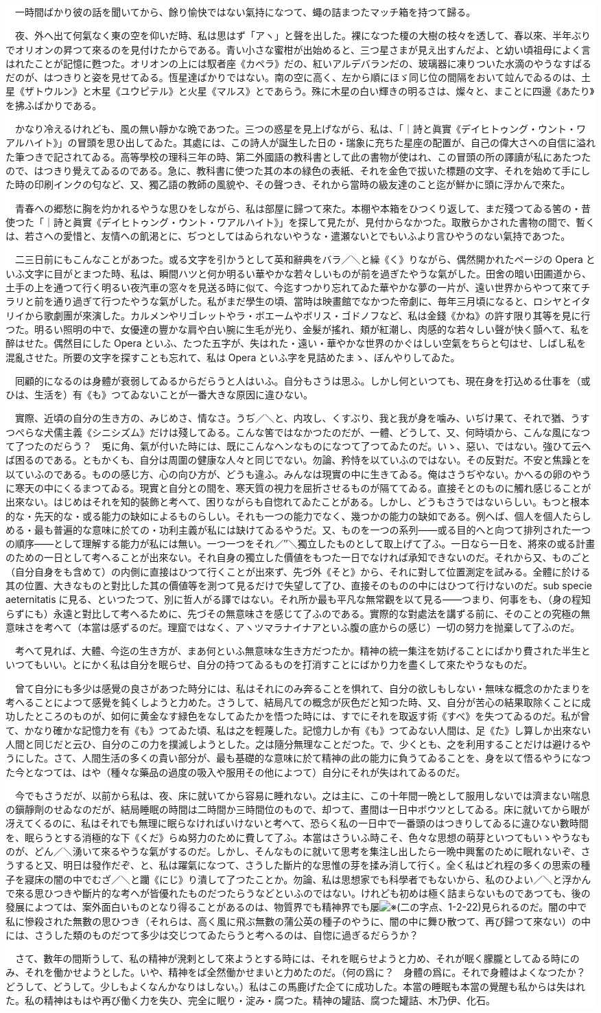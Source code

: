 　一時間ばかり彼の話を聞いてから、餘り愉快ではない氣持になつて、蠅の詰まつたマッチ箱を持つて歸る。



　夜、外へ出て何氣なく東の空を仰いだ時、私は思はず「アヽ」と聲を出した。裸になつた榎の大樹の枝々を透して、春以來、半年ぶりでオリオンの昇つて來るのを見付けたからである。青い小さな蜜柑が出始めると、三つ星さまが見え出すんだよ、と幼い頃祖母によく言はれたことが記憶に甦つた。オリオンの上には馭者座《カペラ》だの、紅いアルデバランだの、玻璃器に凍りついた水滴のやうなすばるだのが、はつきりと姿を見せてゐる。恆星達ばかりではない。南の空に高く、左から順にほゞ同じ位の間隔をおいて竝んでゐるのは、土星《ザトウルン》と木星《ユウピテル》と火星《マルス》とであらう。殊に木星の白い輝きの明るさは、燦々と、まことに四邊《あたり》を拂ふばかりである。

　かなり冷えるけれども、風の無い靜かな晩であつた。三つの惑星を見上げながら、私は、「｜詩と眞實《デイヒトゥング・ウント・ワアルハイト》」の冒頭を思ひ出してゐた。其處には、この詩人が誕生した日の・瑞象に充ちた星座の配置が、自己の偉大さへの自信に溢れた筆つきで記されてゐる。高等學校の理科三年の時、第二外國語の教科書として此の書物が使はれ、この冒頭の所の譯讀が私にあたつたので、はつきり覺えてゐるのである。急に、教科書に使つた其の本の緑色の表紙、それを金色で拔いた標題の文字、それを始めて手にした時の印刷インクの匂など、又、獨乙語の教師の風貌や、その聲つき、それから當時の級友達のこと迄が鮮かに頭に浮かんで來た。

　青春への郷愁に胸を灼かれるやうな思ひをしながら、私は部屋に歸つて來た。本棚や本箱をひつくり返して、まだ殘つてゐる筈の・昔使つた「｜詩と眞實《デイヒトゥング・ウント・ワアルハイト》」を探して見たが、見付からなかつた。取散らかされた書物の間で、暫くは、若さへの愛惜と、友情への飢渇とに、ぢつとしてはゐられないやうな・遣瀬ないとでもいふより言ひやうのない氣持であつた。

　二三日前にもこんなことがあつた。或る文字を引かうとして英和辭典をバラ／＼と繰《く》りながら、偶然開かれたページの Opera といふ文字に目がとまつた時、私は、瞬間ハツと何か明るい華やかな若々しいものが前を過ぎたやうな氣がした。田舍の暗い田圃道から、土手の上を通つて行く明るい夜汽車の窓々を見送る時に似て、今迄すつかり忘れてゐた華やかな夢の一片が、遠い世界からやつて來てチラリと前を通り過ぎて行つたやうな氣がした。私がまだ學生の頃、當時は映畫館でなかつた帝劇に、毎年三月頃になると、ロシヤとイタリイから歌劇團が來演した。カルメンやリゴレットやラ・ボエームやボリス・ゴドノフなど、私は金錢《かね》の許す限り其等を見に行つた。明るい照明の中で、女優達の豐かな肩や白い腕に生毛が光り、金髮が搖れ、頬が紅潮し、肉感的な若々しい聲が快く顫へて、私を醉はせた。偶然目にした Opera といふ、たつた五字が、失はれた・遠い・華やかな世界のかぐはしい空氣をちらと匂はせ、しばし私を混亂させた。所要の文字を探すことも忘れて、私は Opera といふ字を見詰めたまゝ、ぼんやりしてゐた。



　囘顧的になるのは身體が衰弱してゐるからだらうと人はいふ。自分もさうは思ふ。しかし何といつても、現在身を打込める仕事を（或ひは、生活を）有《も》つてゐないことが一番大きな原因に違ひない。

　實際、近頃の自分の生き方の、みじめさ、情なさ。うぢ／＼と、内攻し、くすぶり、我と我が身を噛み、いぢけ果て、それで猶、うすつぺらな犬儒主義《シニシズム》だけは殘してゐる。こんな筈ではなかつたのだが、一體、どうして、又、何時頃から、こんな風になつて了つたのだらう？　兎に角、氣が付いた時には、既にこんなヘンなものになつて了つてゐたのだ。いゝ、惡い、ではない。強ひて云へば困るのである。ともかくも、自分は周圍の健康な人々と同じでない。勿論、矜恃を以ていふのではない。その反對だ。不安と焦躁とを以ていふのである。ものの感じ方、心の向ひ方が、どうも違ふ。みんなは現實の中に生きてゐる。俺はさうぢやない。かへるの卵のやうに寒天の中にくるまつてゐる。現實と自分との間を、寒天質の視力を屈折させるものが隔ててゐる。直接そとのものに觸れ感じることが出來ない。はじめはそれを知的裝飾と考へて、困りながらも自惚れてゐたことがある。しかし、どうもさうではないらしい。もつと根本的な・先天的な・或る能力の缺如によるものらしい。それも一つの能力でなく、幾つかの能力の缺如である。例へば、個人を個人たらしめる・最も普遍的な意味に於ての・功利主義が私には缺けてゐるやうだ。又、ものを一つの系列――或る目的へと向つて排列された一つの順序――として理解する能力が私には無い。一つ一つをそれ／″＼獨立したものとして取上げて了ふ。一日なら一日を、將來の或る計畫のための一日として考へることが出來ない。それ自身の獨立した價値をもつた一日でなければ承知できないのだ。それから又、ものごと（自分自身をも含めて）の内側に直接はひつて行くことが出來ず、先づ外《そと》から、それに對して位置測定を試みる。全體に於ける其の位置、大きなものと對比した其の價値等を測つて見るだけで失望して了ひ、直接そのものの中にはひつて行けないのだ。sub specie aeternitatis に見る、といつたつて、別に哲人がる譯ではない。それ所か最も平凡な無常觀を以て見る――つまり、何事をも、（身の程知らずにも）永遠と對比して考へるために、先づその無意味さを感じて了ふのである。實際的な對處法を講ずる前に、そのことの究極の無意味さを考へて（本當は感ずるのだ。理窟ではなく、アヽツマラナイナアといふ腹の底からの感じ）一切の努力を抛棄して了ふのだ。

　考へて見れば、大體、今迄の生き方が、まあ何といふ無意味な生き方だつたか。精神の統一集注を妨げることにばかり費された半生といつてもいい。とにかく私は自分を眠らせ、自分の持つてゐるものを打消すことにばかり力を盡くして來たやうなものだ。

　曾て自分にも多少は感覺の良さがあつた時分には、私はそれにのみ奔ることを惧れて、自分の欲しもしない・無味な概念のかたまりを考へることによつて感覺を鈍くしようと力めた。さうして、結局凡ての概念が灰色だと知つた時、又、自分が苦心の結果取除くことに成功したところのものが、如何に黄金なす緑色をなしてゐたかを悟つた時には、すでにそれを取返す術《すべ》を失つてゐるのだ。私が曾て、かなり確かな記憶力を有《も》つてゐた頃、私は之を輕蔑した。記憶力しか有《も》つてゐない人間は、足《た》し算しか出來ない人間と同じだと云ひ、自分のこの力を撲滅しようとした。之は隨分無理なことだつた。で、少くとも、之を利用することだけは避けるやうにした。さて、人間生活の多くの貴い部分が、最も基礎的な意味に於て精神の此の能力に負うてゐることを、身を以て悟るやうになつた今となつては、はや（種々な藥品の過度の吸入や服用その他によつて）自分にそれが失はれてゐるのだ。

　今でもさうだが、以前から私は、夜、床に就いてから容易に睡れない。之は主に、この十年間一晩として服用しないでは濟まない喘息の鎭靜劑のせゐなのだが、結局睡眠の時間は二時間か三時間位のもので、却つて、晝間は一日中ボウツとしてゐる。床に就いてから眼が冴えてくるのに、私はそれでも無理に眠らなければいけないと考へて、恐らく私の一日中で一番頭のはつきりしてゐるに違ひない數時間を、眠らうとする消極的な下《くだ》らぬ努力のために費して了ふ。本當はさういふ時こそ、色々な思想の萌芽といつてもいゝやうなものが、どん／＼湧いて來るやうな氣がするのだ。しかし、そんなものに就いて思考を集注し出したら一晩中興奮のために眠れないぞ、さうすると又、明日は發作だぞ、と、私は躍氣になつて、さうした斷片的な思惟の芽を揉み消して行く。全く私はどれ程の多くの思索の種子を寢床の闇の中でむざ／＼と躪《にじ》り潰して了つたことか。勿論、私は思想家でも科學者でもないから、私のひよい／＼と浮かんで來る思ひつきや斷片的な考へが皆優れたものだつたらうなどといふのではない。けれども初めは極く詰まらないものであつても、後の發展によつては、案外面白いものとなり得ることがあるのは、物質界でも精神界でも屡![※(二の字点、1-2-22)](https://www.aozora.gr.jp/cards/000119/files/../../../gaiji/1-02/1-02-22.png)見られるのだ。闇の中で私に慘殺された無數の思ひつき（それらは、高く風に飛ぶ無數の蒲公英の種子のやうに、闇の中に舞ひ散つて、再び歸つて來ない）の中には、さうした類のものだつて多少は交じつてゐたらうと考へるのは、自惚に過ぎるだらうか？

　さて、數年の間斯うして、私の精神が溌剌として來ようとする時には、それを眠らせようと力め、それが眠く朦朧としてゐる時にのみ、それを働かせようとした。いや、精神をば全然働かせまいと力めたのだ。（何の爲に？　身體の爲に。それで身體はよくなつたか？　どうして、どうして。少しもよくなんかなりはしない。）私はこの馬鹿げた企てに成功した。本當の睡眠も本當の覺醒も私からは失はれた。私の精神はもはや再び働く力を失ひ、完全に眠り・淀み・腐つた。精神の罐詰、腐つた罐詰、木乃伊、化石。
